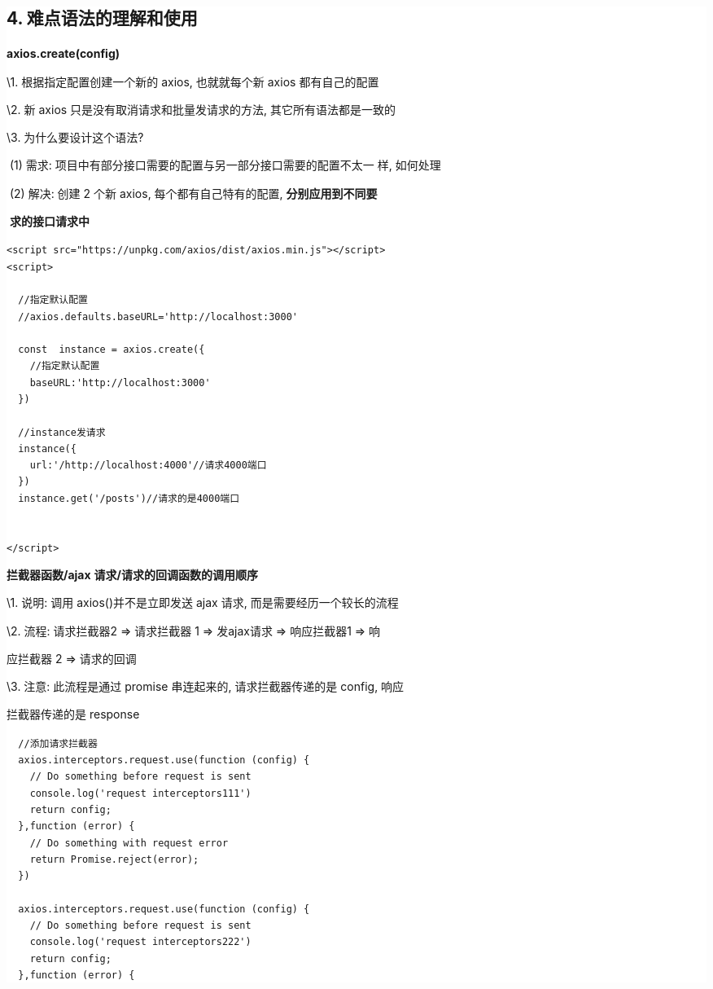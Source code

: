 

## **4.** **难点语法的理解和使用** 

**axios.create(config)** 

\1. 根据指定配置创建一个新的 axios, 也就就每个新 axios 都有自己的配置 

\2. 新 axios 只是没有取消请求和批量发请求的方法, 其它所有语法都是一致的 

\3. 为什么要设计这个语法? 

​			(1) 需求: 项目中有部分接口需要的配置与另一部分接口需要的配置不太一 					样, 如何处理 

​		(2) 解决: 创建 2 个新 axios, 每个都有自己特有的配置, **分别应用到不同要** 

​				**求的接口请求中** 

```
<script src="https://unpkg.com/axios/dist/axios.min.js"></script>
<script>

  //指定默认配置
  //axios.defaults.baseURL='http://localhost:3000'

  const  instance = axios.create({
    //指定默认配置
    baseURL:'http://localhost:3000'
  })

  //instance发请求
  instance({
    url:'/http://localhost:4000'//请求4000端口
  })
  instance.get('/posts')//请求的是4000端口


</script>
```



**拦截器函数/ajax** **请求/请求的回调函数的调用顺序**

\1. 说明: 调用 axios()并不是立即发送 ajax 请求, 而是需要经历一个较长的流程 

\2. 流程: 请求拦截器2 => 请求拦截器 1 => 发ajax请求 => 响应拦截器1 => 响 

应拦截器 2 => 请求的回调 

\3. 注意: 此流程是通过 promise 串连起来的, 请求拦截器传递的是 config, 响应 

拦截器传递的是 response



```
  //添加请求拦截器
  axios.interceptors.request.use(function (config) {
    // Do something before request is sent
    console.log('request interceptors111')
    return config;
  },function (error) {
    // Do something with request error
    return Promise.reject(error);
  })

  axios.interceptors.request.use(function (config) {
    // Do something before request is sent
    console.log('request interceptors222')
    return config;
  },function (error) {
```